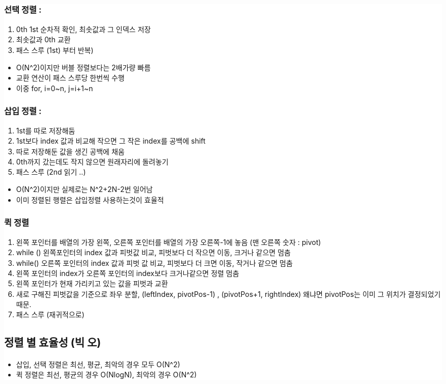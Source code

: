 ### 선택 정렬 :

1. 0th 1st 순차적 확인, 최솟값과 그 인덱스 저장
2. 최솟값과 0th 교환
3. 패스 스루 (1st) 부터 반복)
- O(N^2)이지만 버블 정렬보다는 2배가량 빠름
- 교환 연산이 패스 스루당 한번씩 수행
- 이중 for, i=0~n, j=i+1~n

### 삽입 정렬 :

1. 1st를 따로 저장해둠
2. 1st보다 index 값과 비교해 작으면 그 작은 index를 공백에 shift
3. 따로 저장해둔 값을 생긴 공백에 채움
4. 0th까지 갔는데도 작지 않으면 원래자리에 돌려놓기
5. 패스 스루 (2nd 읽기 ..)
- O(N^2)이지만 실제로는 N^2+2N-2번 일어남
- 이미 정렬된 행렬은 삽입정렬 사용하는것이 효율적

### 퀵 정렬

1. 왼쪽 포인터를 배열의 가장 왼쪽, 오른쪽 포인터를 배열의 가장 오른쪽-1에 놓음 (맨 오른쪽 숫자 : pivot)
2. while () 왼쪽포인터의 index 값과 피벗값 비교, 피벗보다 더 작으면 이동, 크거나 같으면 멈춤
3. while() 오른쪽 포인터의 index 값과 피벗 값 비교, 피벗보다 더 크면 이동, 작거나 같으면 멈춤
4. 왼쪽 포인터의 index가 오른쪽 포인터의 index보다 크거나같으면 정렬 멈춤
5. 왼쪽 포인터가 현재 가리키고 있는 값을 피벗과 교환
6. 새로 구해진 피벗값을 기준으로 좌우 분할, (leftIndex, pivotPos-1) , (pivotPos+1, rightIndex) 왜냐면 pivotPos는 이미 그 위치가 결정되었기 때문.
7. 패스 스루 (재귀적으로)

## 정렬 별 효율성 (빅 오)

- 삽입, 선택 정렬은 최선, 평균, 최악의 경우 모두 O(N^2)
- 퀵 정렬은 최선, 평균의 경우 O(NlogN), 최악의 경우 O(N^2)


<script>
  window.MathJax = {
    tex: {
      macros: {
        R: "\\mathbb{R}",
        N: "\\mathbb{N}",
        Z: "\\mathbb{Z}",
        Q: "\\mathbb{Q}",
        C: "\\mathbb{C}",
        proj: "\\operatorname{proj}",
        rank: "\\operatorname{rank}",
        im: "\\operatorname{im}",
        dom: "\\operatorname{dom}",
        codom: "\\operatorname{codom}",
        argmax: "\\operatorname*{arg\,max}",
        argmin: "\\operatorname*{arg\,min}",
        "\{": "\\lbrace",
        "\}": "\\rbrace",
        sub: "\\subset",
        sup: "\\supset",
        sube: "\\subseteq",
        supe: "\\supseteq"
      },
      tags: "ams",
      strict: false, 
      inlineMath: [["$", "$"], ["\\(", "\\)"]],
      displayMath: [["$$", "$$"], ["\\[", "\\]"]]
    },